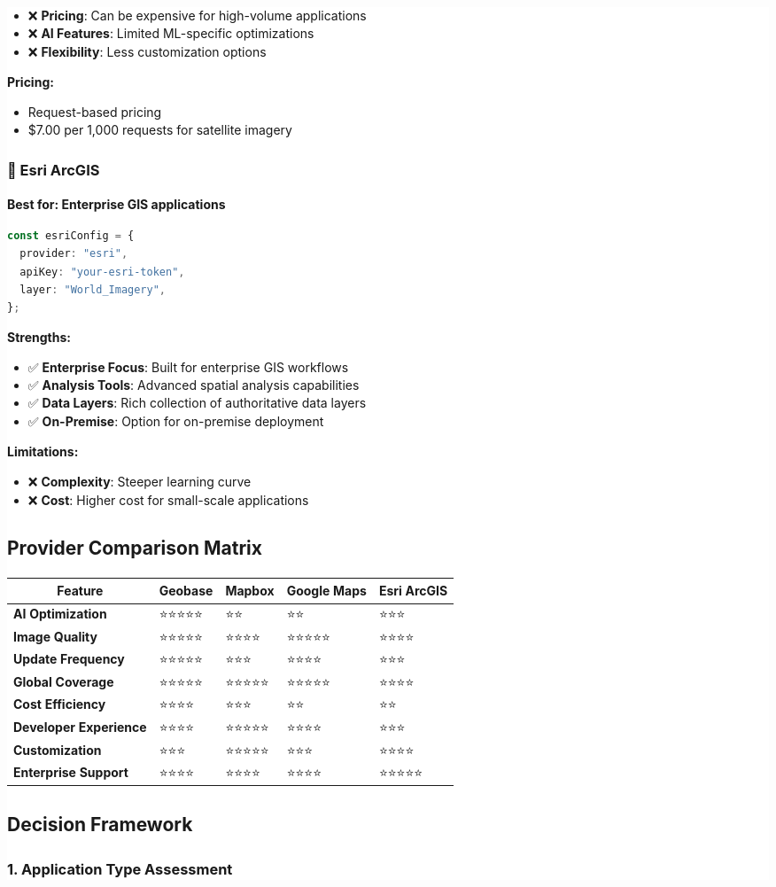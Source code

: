 - ❌ **Pricing**: Can be expensive for high-volume applications
- ❌ **AI Features**: Limited ML-specific optimizations
- ❌ **Flexibility**: Less customization options

**Pricing:**

- Request-based pricing
- $7.00 per 1,000 requests for satellite imagery

### 🏢 Esri ArcGIS

**Best for: Enterprise GIS applications**

```typescript
const esriConfig = {
  provider: "esri",
  apiKey: "your-esri-token",
  layer: "World_Imagery",
};
```

**Strengths:**

- ✅ **Enterprise Focus**: Built for enterprise GIS workflows
- ✅ **Analysis Tools**: Advanced spatial analysis capabilities
- ✅ **Data Layers**: Rich collection of authoritative data layers
- ✅ **On-Premise**: Option for on-premise deployment

**Limitations:**

- ❌ **Complexity**: Steeper learning curve
- ❌ **Cost**: Higher cost for small-scale applications

## Provider Comparison Matrix

| Feature                  | Geobase    | Mapbox     | Google Maps | Esri ArcGIS |
| ------------------------ | ---------- | ---------- | ----------- | ----------- |
| **AI Optimization**      | ⭐⭐⭐⭐⭐ | ⭐⭐       | ⭐⭐        | ⭐⭐⭐      |
| **Image Quality**        | ⭐⭐⭐⭐⭐ | ⭐⭐⭐⭐   | ⭐⭐⭐⭐⭐  | ⭐⭐⭐⭐    |
| **Update Frequency**     | ⭐⭐⭐⭐⭐ | ⭐⭐⭐     | ⭐⭐⭐⭐    | ⭐⭐⭐      |
| **Global Coverage**      | ⭐⭐⭐⭐⭐ | ⭐⭐⭐⭐⭐ | ⭐⭐⭐⭐⭐  | ⭐⭐⭐⭐    |
| **Cost Efficiency**      | ⭐⭐⭐⭐   | ⭐⭐⭐     | ⭐⭐        | ⭐⭐        |
| **Developer Experience** | ⭐⭐⭐⭐   | ⭐⭐⭐⭐⭐ | ⭐⭐⭐⭐    | ⭐⭐⭐      |
| **Customization**        | ⭐⭐⭐     | ⭐⭐⭐⭐⭐ | ⭐⭐⭐      | ⭐⭐⭐⭐    |
| **Enterprise Support**   | ⭐⭐⭐⭐   | ⭐⭐⭐⭐   | ⭐⭐⭐⭐    | ⭐⭐⭐⭐⭐  |

## Decision Framework

### 1. Application Type Assessment
